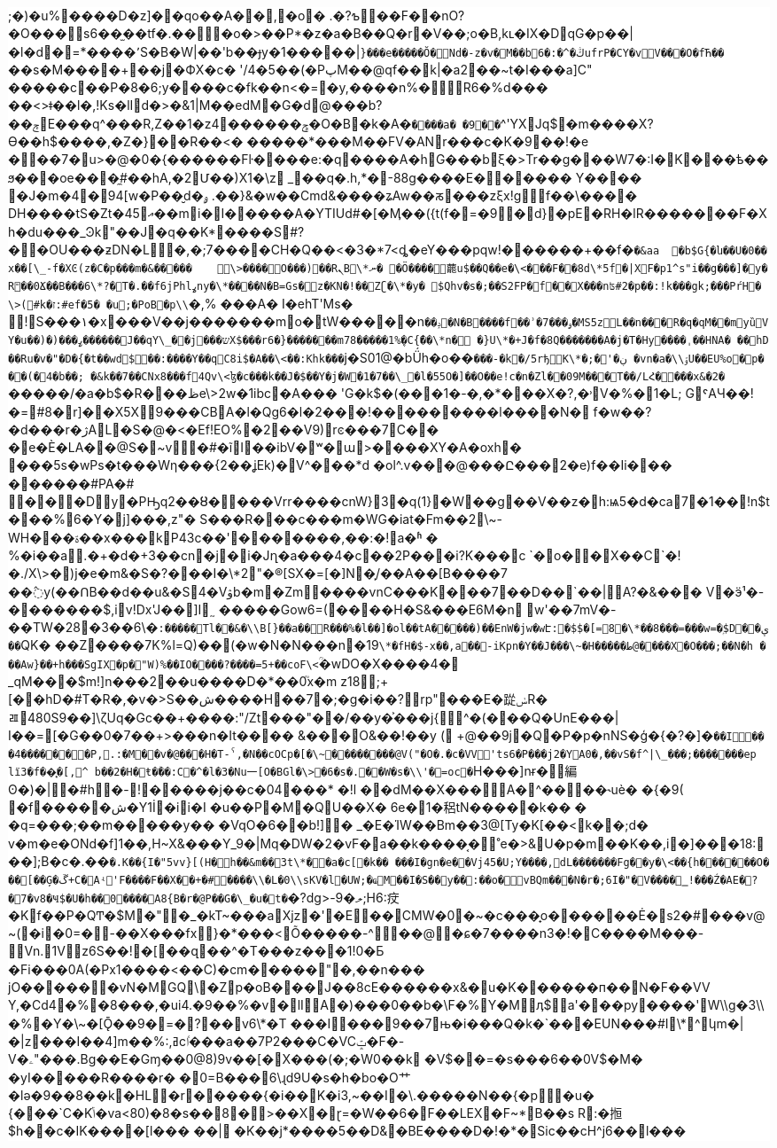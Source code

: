 ;�)�u%����D�z]��qo��A��,�o�
.�?ƅ��F��nO?�O���s6��̫��tf�.���o�\>��P\*�z�a�B��Q�r�V��;o�B,kւ�IX�DqG�p��|�l�d�=\*����٬S�B�W|��'b��ɟy�1�����|`}���e�����Ŏ�Nd�-z�v�M��b6�:�^�ڭufrP�CY�vV���O�fЋ��`��s�M����+��j�ФX�c�
'/4�5��(�PپM��@qf��k|�a2��\~t�I���a]C"	�����c��P�8�6;y����c�fk��n\<�=�y,����n%�R6�%d���
��\<\>ǂ��l�,!Ks�lId�\>�&1|M��edM�G�d@���b?��ݼE���q^���R,Z��1�z4������ݯ�O�B�k�A�`����a� �9��`^'YXJq$�m����X?ϴ��h$����,�Z�}�꨺�R��\<�	�����\*���M��FV�ANr���c�K�9��!�e
���7�u\>�@�0�{������Fŀ����e:�q����A�hG���bξ�\>Tr��g���W7�:I�K���ѣ��ϧ���oe���̼#��hA,�2Մ��)X1�\\z
\_��q�.h,\*�-88g����E������	Y����	�J�m�4�94[w�P��̮d�ۄ .��}&�w��Cmd&����ʑAw��ᰕ���zξx!gf��\\����	DH����tS�Zt�45އ��mi�I�����A�YTIUd#�[�Ӎ��({t(f�=�9�d}�pE�RH�lR�������F�Xh�du���\_Ͽk"��J�q��K\*����S#?��OU���ƶDN�L�,�;7����CH�Q��\<�3�\*7\<ȡ�eY���pqw!������+��f�`�&aa	�b$G{�ն��U�0��x��[\_-f�XϾ(z�C�p���m�&�����	\>����O���)��RܢB\*ނ� �Ö����藣u$��Q��e�\<���F��8d\*5f�|XF�p1^s"i��g���]�y�Rꤪ��0Ճ��B���6\*?�T�.��f6jPhlߩny�\*����N�B=Gs�z�KN�!��Zʗ�\*�y�
$Qhv�s�;��S2FP�f��X���nʦ#2�p��:!k���gk;���PŕH�\>(#k�ז:#ef�5�
�u;�PoB�p\\`�,%
���A�
I�ehT'Ms�깿̗!S���١�x���V��j�������mo�tW�����n`��ݚ�N�B����f��ʾ�7���ۅ�MS5zL��n���R�q�qM��myȕVY�u��)�)���ߨ������J��qY\_��j���שX$���r6�}�������m78�����1%݆�C{̄��\*n�
�}U\*�+J�f�8Q�������A�j�T�Hy����ˌ��HNA� ��hD��Ru�v�"�D�{�t��wd$��:����Y��qC8i$�A��\<��:Khk���`j�S01@�bǗh�o��`���-�k�/5rђK\*�;�'�ڹ �vn�a�\\ۊU��EU%o�p���(�񋆵4�b��;
�&k��7��CNx8���f4Qv\<ɮ�c���k��J�$��Y�j�W�1�7��\_�l�55O�]��O��e!c�n�Zl��09M���T��/LՀ����x&�2�`�����/�a�b$�R���ظe\>2w�1ibc�A��� 'G�k$�(���1�-�,�\*���X�?,�˒V�%�1�L;	GˤAЧ��!�=#8�r]��X5X9���CBA�l�Qg6�l�2���!�����׽����l����N�	f�w��?�d���r�ژAL�S�@�\<�Ef!EO%�2��V9)rͼ���7C��
�e�Ѐ�LA��@S�\~v�#�ĩI��ibV�ʷ�ա\>����XY�A�oxh�
���5s�wPs�t���Wη���{2��ʝEk)�V^���\*d	�ol^.v���@���Ը���2�e)f��Ii���
������#PA�# ���Dy�PԢq2��Ȣ����Vrr����cnW}3�q(1}�W��g��V��z�h:ѩ5�d�ca7�1��!n$t���%6�Y�j]���,z"�
S���R���c���m�WG�iat�Fm��2\~-WH���ۃ��x���kP43c��'�������,��:�!׬a�ʱ
�
%�i��a.�+�d�+3��cn֌�j�i�Jղ�a���4�c��2P���i?K���c
`�o��X��C`�!�./X\>�)j�e�m&�S�?���I�\*2"�®[SX�=[�]N�̙/��A��[B����7
��߮y(��ՈB��d��u&�S4�Vۋb�m�Zm����vnC���K���7��D��`��|A?�&��� V�ӭ¹�-�������$,iv!Dx'J��]I˷	�����Gow6=(����H�S&���E6M�n	w'��7mV�-��TW�28�3��6\\�`:�����Tl��&�\\B[}��a��R���%�l��]�ol��tA�����)��EnW�jw�wԷ:�$$�[=8�\*��8���=���w=�ۭ$D��ې	��`QK� ��Z����7K%l=Q)��(�w�N�N���n�19`\*�fH�$-x��,a��-iKpn�Y��J���\~�H�����ط@����X�O���;��N�h ���Aw}��+h���SgIX�p�"W)%��IO����?����=5+��coF\<`ؒ�wDO�X����4�	\_qM���$m!]n���2��u����D�\*��0֘x�m	z18;+[��hD�#T�R�,�v�\>S��ش����H��7�;�g�i��?rp"���E�踨ݭR�ㄿ480S9��]\\ζUq�Gc��+����:"/Zt𹡬���"��/��y�͐���j{^�(���Q�UnE���| І��=[�G��0�7��+\>���n�It����
&���O&��!��y
( +@��9j�Q�P�p�nNS�ģ�{�?�]�`��I԰�ٖ��4�������P,.:�M��v�@���H�T-ˁ,�N��cOCp�[�\~��������@V("�O�.�c�VV'ts6�P���j2�YA0�,��vS�f^|\_���;�������ep	lї3�f��͙�[,^ b��2�H�ŧ�ؖ��:C�^�l�3�Nu一[O�BGl�\>�6�s�.��W�s�\\'�=oc�`H���]nɍ�編ʘ�)�|�#h�-!�����j��c�04���\*	�!l
��dM��X���A�^����˞uѐ�
�{�9(
�f�����ش�Y1İ�ii�I	�u��P�M�QU��X�
6e�1�稆tN�����k�� �
�q=���;��m�����y�� �VqO�6��b!]� \_�E�ΊW��Bm��3@[Ty�K[��\<k��;d�
v�m�e�ONd�f]1��,H\~X&���Y\_9�|Mq�DW�2�vF�a��k����͔�˚e�\>&U�p�m��K��,i׷�]���18:��];B�c�.��`�.K��{I�"5vv}[(H�h��&m��3t\*��a�c[�k��
���I�gn�e��Vj45�U;Y����,dL�������Fg��y�\<��{h������O���[��Ģ�ڱ+C�Aʵ'F����F��X��+�#����\\�L�0\\sKV�l�UW;�ҩM��I�S��y��:��o�vBQm���N�r�;6I�"�V����̳!���Ź�AE�?�7�v8�Ҹ$�U�h��0����A8{B�r�@P��G�\_�u�t�`�?dg\>-9�ލ;H6:㽴�Kf��P�QͲ�$M�"�\_�kT\~���aXjz�'�E��CMW�0�\~�c���̟o������Ė�s2�#���v@\~(�i�0=�-��X���fx}�\*���\<Õ�����-^��@�ɕ�7����n3�!�C����M���-Vn.1Vz6S��!�[��զ��^�T���z���1!0�Ƃ
�Fi���0A(�Px1����\<��C)�cm�����"�,��n���	jO������vN�MGQ\\�Zp�oB���J��8cE������x&�u�K������п��N�F��VV
Y,�Cd4�%�8���,�ui4.�9��%�v�lIͥA�)���0��b�\\F�%Y�Mӆ$a'���py����'W\\g�3\\�%�Y�\~�[Ǭ��9�=�?��v6\*�T	���I���9��7њ�i���Q�k�`���EUN���#I\*^կm�|�|z���I��4]m��%:,ߥcٵ���a��7P2���C�VCݓ�F�-V�ۦ"���.Bg��E�Gɱ��0@8)9v��[�X���(�;�W0��k	�V$��=�s���6��0V$�M�
�yI�����R����r�
�0=B���6\\ɻd9U�s�h�bo�O艹�lǝ�9��8��k֌�HL�r�����{�i��K�i3,\~��I�\\.�����N��{�p�u�
{���`C�Kݴ�va\<80)�8�s��8�\>��X�ɽ=�W��6�F��LEX�F\~\*B��s	R:�搄$h��c�IK����[l���	��|
�K��j\*����5��D&�BE����D�!�\*�Sic��cH^j6��l���